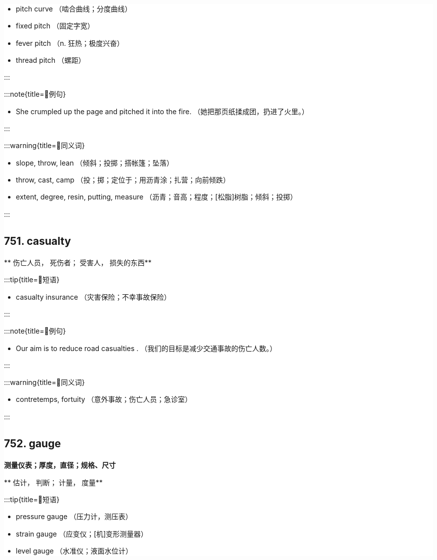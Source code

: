 - pitch curve （啮合曲线；分度曲线）

- fixed pitch （固定字宽）

- fever pitch （n. 狂热；极度兴奋）

- thread pitch （螺距）

:::

:::note{title=🎤例句}

- She crumpled up the page and pitched it into the fire. （她把那页纸揉成团，扔进了火里。）

:::

:::warning{title=🤔同义词}

- slope, throw, lean （倾斜；投掷；搭帐篷；坠落）

- throw, cast, camp （投；掷；定位于；用沥青涂；扎营；向前倾跌）

- extent, degree, resin, putting, measure （沥青；音高；程度；[松脂]树脂；倾斜；投掷）

:::


## 751. casualty

** 伤亡人员， 死伤者； 受害人， 损失的东西**

:::tip{title=🤩短语}

- casualty insurance （灾害保险；不幸事故保险）

:::

:::note{title=🎤例句}

- Our aim is to reduce road casualties . （我们的目标是减少交通事故的伤亡人数。）

:::

:::warning{title=🤔同义词}

- contretemps, fortuity （意外事故；伤亡人员；急诊室）

:::


## 752. gauge

**测量仪表；厚度，直径；规格、尺寸**

** 估计， 判断； 计量， 度量**

:::tip{title=🤩短语}

- pressure gauge （压力计，测压表）

- strain gauge （应变仪；[机]变形测量器）

- level gauge （水准仪；液面水位计）
